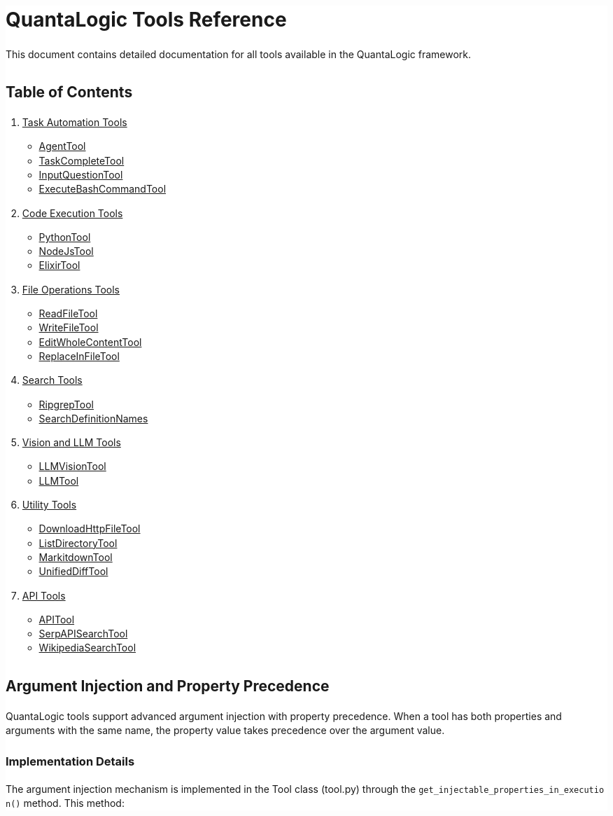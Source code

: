 # QuantaLogic Tools Reference

This document contains detailed documentation for all tools available in the QuantaLogic framework.

## Table of Contents

1. [Task Automation Tools](#task-automation-tools)
   - [AgentTool](#agenttool)
   - [TaskCompleteTool](#taskcompletetool)
   - [InputQuestionTool](#inputquestiontool)
   - [ExecuteBashCommandTool](#executebashcommandtool)

2. [Code Execution Tools](#code-execution-tools)
   - [PythonTool](#pythontool)
   - [NodeJsTool](#nodejstool)
   - [ElixirTool](#elixirtool)

3. [File Operations Tools](#file-operations-tools)
   - [ReadFileTool](#readfiletool)
   - [WriteFileTool](#writefiletool)
   - [EditWholeContentTool](#editwholecontenttool)
   - [ReplaceInFileTool](#replaceinfiletool)

4. [Search Tools](#search-tools)
   - [RipgrepTool](#ripgreptool)
   - [SearchDefinitionNames](#searchdefinitionnames)

5. [Vision and LLM Tools](#vision-and-llm-tools)
   - [LLMVisionTool](#llmvisiontool)
   - [LLMTool](#llmtool)

6. [Utility Tools](#utility-tools)
   - [DownloadHttpFileTool](#downloadhttpfiletool)
   - [ListDirectoryTool](#listdirectorytool)
   - [MarkitdownTool](#markitdowntool)
   - [UnifiedDiffTool](#unifieddifftool)

7. [API Tools](#api-tools)
   - [APITool](#apitool)
   - [SerpAPISearchTool](#serpapisearchtool)
   - [WikipediaSearchTool](#wikipediasearchtool)

## Argument Injection and Property Precedence

QuantaLogic tools support advanced argument injection with property precedence. When a tool has both properties and arguments with the same name, the property value takes precedence over the argument value.

### Implementation Details

The argument injection mechanism is implemented in the Tool class (tool.py) through the `get_injectable_properties_in_execution()` method. This method:
